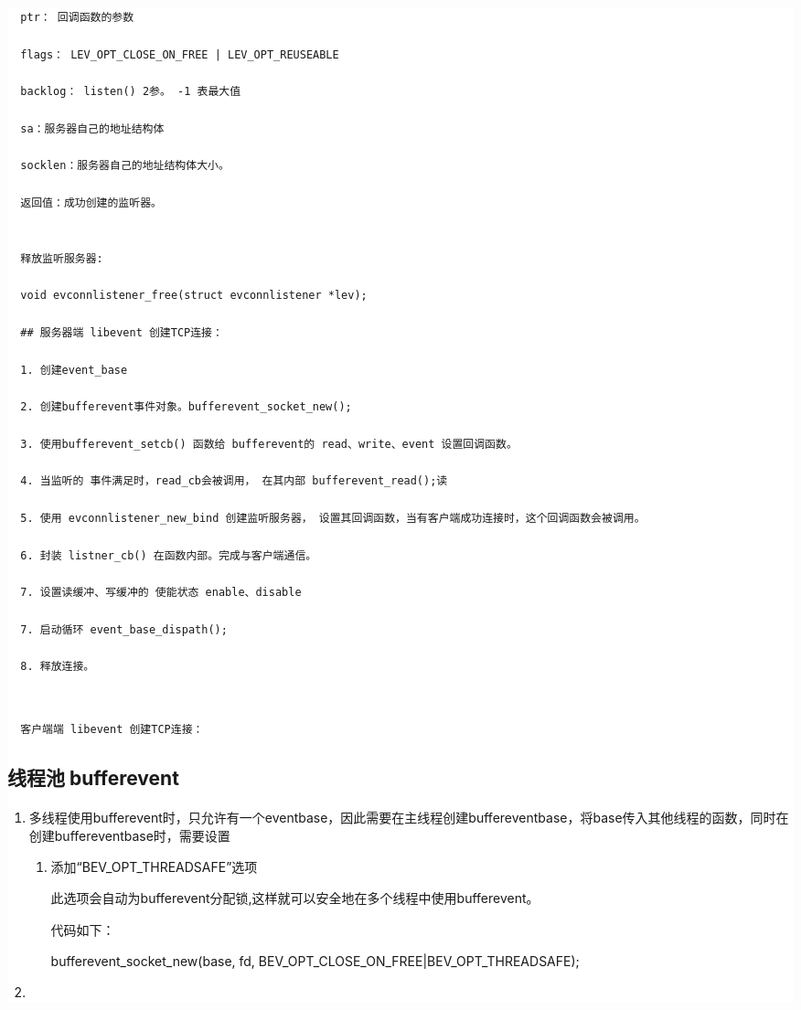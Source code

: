       ptr： 回调函数的参数
    
      flags： LEV_OPT_CLOSE_ON_FREE | LEV_OPT_REUSEABLE
    
      backlog： listen() 2参。 -1 表最大值
    
      sa：服务器自己的地址结构体
    
      socklen：服务器自己的地址结构体大小。
    
      返回值：成功创建的监听器。


      释放监听服务器:
    
      void evconnlistener_free(struct evconnlistener *lev);
    
      ## 服务器端 libevent 创建TCP连接：
    
      1. 创建event_base
    
      2. 创建bufferevent事件对象。bufferevent_socket_new();
    
      3. 使用bufferevent_setcb() 函数给 bufferevent的 read、write、event 设置回调函数。
    
      4. 当监听的 事件满足时，read_cb会被调用， 在其内部 bufferevent_read();读
    
      5. 使用 evconnlistener_new_bind 创建监听服务器， 设置其回调函数，当有客户端成功连接时，这个回调函数会被调用。
    
      6. 封装 listner_cb() 在函数内部。完成与客户端通信。
    
      7. 设置读缓冲、写缓冲的 使能状态 enable、disable
    
      7. 启动循环 event_base_dispath();
    
      8. 释放连接。


​      

      客户端端 libevent 创建TCP连接：

## 线程池 bufferevent

1. 多线程使用bufferevent时，只允许有一个eventbase，因此需要在主线程创建buffereventbase，将base传入其他线程的函数，同时在创建buffereventbase时，需要设置

   1. 添加“BEV_OPT_THREADSAFE”选项

      此选项会自动为bufferevent分配锁,这样就可以安全地在多个线程中使用bufferevent。

      代码如下：

      bufferevent_socket_new(base, fd, BEV_OPT_CLOSE_ON_FREE|BEV_OPT_THREADSAFE);

2. 

   
